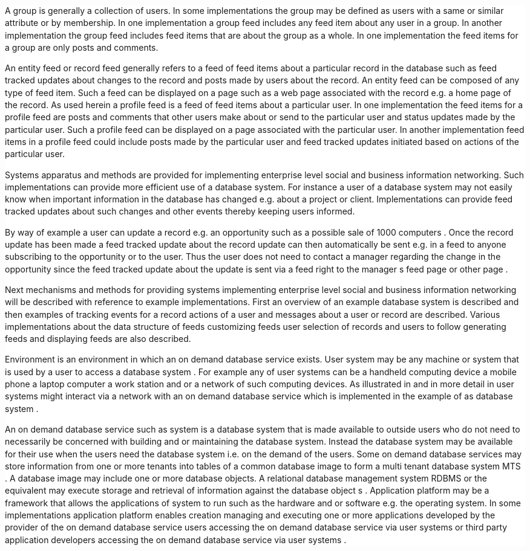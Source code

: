 A group is generally a collection of users. In some implementations the group may be defined as users with a same or similar attribute or by membership. In one implementation a group feed includes any feed item about any user in a group. In another implementation the group feed includes feed items that are about the group as a whole. In one implementation the feed items for a group are only posts and comments.

An entity feed or record feed generally refers to a feed of feed items about a particular record in the database such as feed tracked updates about changes to the record and posts made by users about the record. An entity feed can be composed of any type of feed item. Such a feed can be displayed on a page such as a web page associated with the record e.g. a home page of the record. As used herein a profile feed is a feed of feed items about a particular user. In one implementation the feed items for a profile feed are posts and comments that other users make about or send to the particular user and status updates made by the particular user. Such a profile feed can be displayed on a page associated with the particular user. In another implementation feed items in a profile feed could include posts made by the particular user and feed tracked updates initiated based on actions of the particular user.

Systems apparatus and methods are provided for implementing enterprise level social and business information networking. Such implementations can provide more efficient use of a database system. For instance a user of a database system may not easily know when important information in the database has changed e.g. about a project or client. Implementations can provide feed tracked updates about such changes and other events thereby keeping users informed.

By way of example a user can update a record e.g. an opportunity such as a possible sale of 1000 computers . Once the record update has been made a feed tracked update about the record update can then automatically be sent e.g. in a feed to anyone subscribing to the opportunity or to the user. Thus the user does not need to contact a manager regarding the change in the opportunity since the feed tracked update about the update is sent via a feed right to the manager s feed page or other page .

Next mechanisms and methods for providing systems implementing enterprise level social and business information networking will be described with reference to example implementations. First an overview of an example database system is described and then examples of tracking events for a record actions of a user and messages about a user or record are described. Various implementations about the data structure of feeds customizing feeds user selection of records and users to follow generating feeds and displaying feeds are also described.

Environment is an environment in which an on demand database service exists. User system may be any machine or system that is used by a user to access a database system . For example any of user systems can be a handheld computing device a mobile phone a laptop computer a work station and or a network of such computing devices. As illustrated in and in more detail in user systems might interact via a network with an on demand database service which is implemented in the example of as database system .

An on demand database service such as system is a database system that is made available to outside users who do not need to necessarily be concerned with building and or maintaining the database system. Instead the database system may be available for their use when the users need the database system i.e. on the demand of the users. Some on demand database services may store information from one or more tenants into tables of a common database image to form a multi tenant database system MTS . A database image may include one or more database objects. A relational database management system RDBMS or the equivalent may execute storage and retrieval of information against the database object s . Application platform may be a framework that allows the applications of system to run such as the hardware and or software e.g. the operating system. In some implementations application platform enables creation managing and executing one or more applications developed by the provider of the on demand database service users accessing the on demand database service via user systems or third party application developers accessing the on demand database service via user systems .
